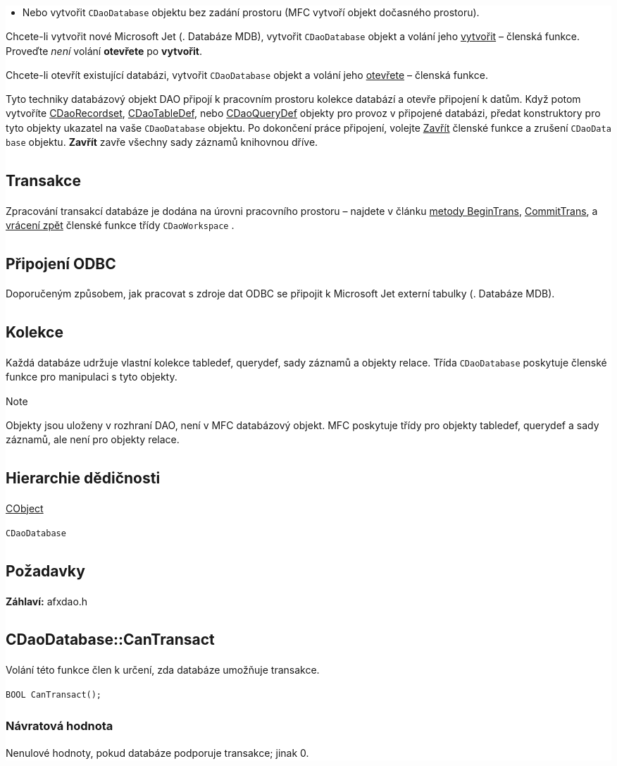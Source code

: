 -   Nebo vytvořit `CDaoDatabase` objektu bez zadání prostoru (MFC vytvoří objekt dočasného prostoru).  
  
 Chcete-li vytvořit nové Microsoft Jet (. Databáze MDB), vytvořit `CDaoDatabase` objekt a volání jeho [vytvořit](#create) – členská funkce. Proveďte *není* volání **otevřete** po **vytvořit**.  
  
 Chcete-li otevřít existující databázi, vytvořit `CDaoDatabase` objekt a volání jeho [otevřete](#open) – členská funkce.  
  
 Tyto techniky databázový objekt DAO připojí k pracovním prostoru kolekce databází a otevře připojení k datům. Když potom vytvoříte [CDaoRecordset](../../mfc/reference/cdaorecordset-class.md), [CDaoTableDef](../../mfc/reference/cdaotabledef-class.md), nebo [CDaoQueryDef](../../mfc/reference/cdaoquerydef-class.md) objekty pro provoz v připojené databázi, předat konstruktory pro tyto objekty ukazatel na vaše `CDaoDatabase` objektu. Po dokončení práce připojení, volejte [Zavřít](#close) členské funkce a zrušení `CDaoDatabase` objektu. **Zavřít** zavře všechny sady záznamů knihovnou dříve.  
  
## <a name="transactions"></a>Transakce  
 Zpracování transakcí databáze je dodána na úrovni pracovního prostoru – najdete v článku [metody BeginTrans](../../mfc/reference/cdaoworkspace-class.md#begintrans), [CommitTrans](../../mfc/reference/cdaoworkspace-class.md#committrans), a [vrácení zpět](../../mfc/reference/cdaoworkspace-class.md#rollback) členské funkce třídy `CDaoWorkspace` .  
  
## <a name="odbc-connections"></a>Připojení ODBC  
 Doporučeným způsobem, jak pracovat s zdroje dat ODBC se připojit k Microsoft Jet externí tabulky (. Databáze MDB).  
  
## <a name="collections"></a>Kolekce  
 Každá databáze udržuje vlastní kolekce tabledef, querydef, sady záznamů a objekty relace. Třída `CDaoDatabase` poskytuje členské funkce pro manipulaci s tyto objekty.  
  
> [!NOTE]
>  Objekty jsou uloženy v rozhraní DAO, není v MFC databázový objekt. MFC poskytuje třídy pro objekty tabledef, querydef a sady záznamů, ale není pro objekty relace.  
  
## <a name="inheritance-hierarchy"></a>Hierarchie dědičnosti  
 [CObject](../../mfc/reference/cobject-class.md)  
  
 `CDaoDatabase`  
  
## <a name="requirements"></a>Požadavky  
 **Záhlaví:** afxdao.h  
  
##  <a name="cantransact"></a>CDaoDatabase::CanTransact  
 Volání této funkce člen k určení, zda databáze umožňuje transakce.  
  
```  
BOOL CanTransact();
```  
  
### <a name="return-value"></a>Návratová hodnota  
 Nenulové hodnoty, pokud databáze podporuje transakce; jinak 0.  
  